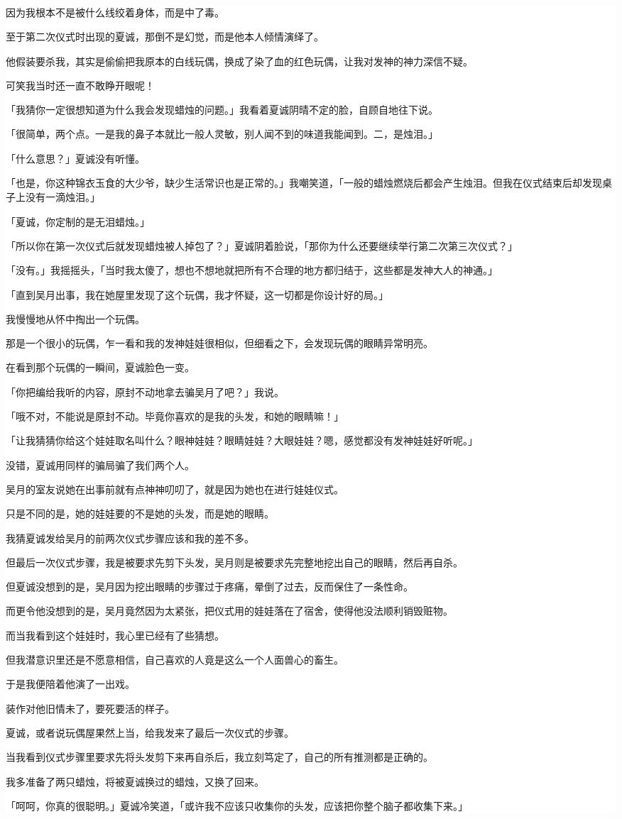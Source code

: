 因为我根本不是被什么线绞着身体，而是中了毒。

至于第二次仪式时出现的夏诚，那倒不是幻觉，而是他本人倾情演绎了。

他假装要杀我，其实是偷偷把我原本的白线玩偶，换成了染了血的红色玩偶，让我对发神的神力深信不疑。

可笑我当时还一直不敢睁开眼呢！

「我猜你一定很想知道为什么我会发现蜡烛的问题。」我看着夏诚阴晴不定的脸，自顾自地往下说。

「很简单，两个点。一是我的鼻子本就比一般人灵敏，别人闻不到的味道我能闻到。二，是烛泪。」

「什么意思？」夏诚没有听懂。

「也是，你这种锦衣玉食的大少爷，缺少生活常识也是正常的。」我嘲笑道，「一般的蜡烛燃烧后都会产生烛泪。但我在仪式结束后却发现桌子上没有一滴烛泪。」

「夏诚，你定制的是无泪蜡烛。」

「所以你在第一次仪式后就发现蜡烛被人掉包了？」夏诚阴着脸说，「那你为什么还要继续举行第二次第三次仪式？」

「没有。」我摇摇头，「当时我太傻了，想也不想地就把所有不合理的地方都归结于，这些都是发神大人的神通。」

「直到吴月出事，我在她屋里发现了这个玩偶，我才怀疑，这一切都是你设计好的局。」

我慢慢地从怀中掏出一个玩偶。

那是一个很小的玩偶，乍一看和我的发神娃娃很相似，但细看之下，会发现玩偶的眼睛异常明亮。

在看到那个玩偶的一瞬间，夏诚脸色一变。

「你把编给我听的内容，原封不动地拿去骗吴月了吧？」我说。

「哦不对，不能说是原封不动。毕竟你喜欢的是我的头发，和她的眼睛嘛！」

「让我猜猜你给这个娃娃取名叫什么？眼神娃娃？眼睛娃娃？大眼娃娃？嗯，感觉都没有发神娃娃好听呢。」

没错，夏诚用同样的骗局骗了我们两个人。

吴月的室友说她在出事前就有点神神叨叨了，就是因为她也在进行娃娃仪式。

只是不同的是，她的娃娃要的不是她的头发，而是她的眼睛。

我猜夏诚发给吴月的前两次仪式步骤应该和我的差不多。

但最后一次仪式步骤，我是被要求先剪下头发，吴月则是被要求先完整地挖出自己的眼睛，然后再自杀。

但夏诚没想到的是，吴月因为挖出眼睛的步骤过于疼痛，晕倒了过去，反而保住了一条性命。

而更令他没想到的是，吴月竟然因为太紧张，把仪式用的娃娃落在了宿舍，使得他没法顺利销毁赃物。

而当我看到这个娃娃时，我心里已经有了些猜想。

但我潜意识里还是不愿意相信，自己喜欢的人竟是这么一个人面兽心的畜生。

于是我便陪着他演了一出戏。

装作对他旧情未了，要死要活的样子。

夏诚，或者说玩偶屋果然上当，给我发来了最后一次仪式的步骤。

当我看到仪式步骤里要求先将头发剪下来再自杀后，我立刻笃定了，自己的所有推测都是正确的。

我多准备了两只蜡烛，将被夏诚换过的蜡烛，又换了回来。

「呵呵，你真的很聪明。」夏诚冷笑道，「或许我不应该只收集你的头发，应该把你整个脑子都收集下来。」
